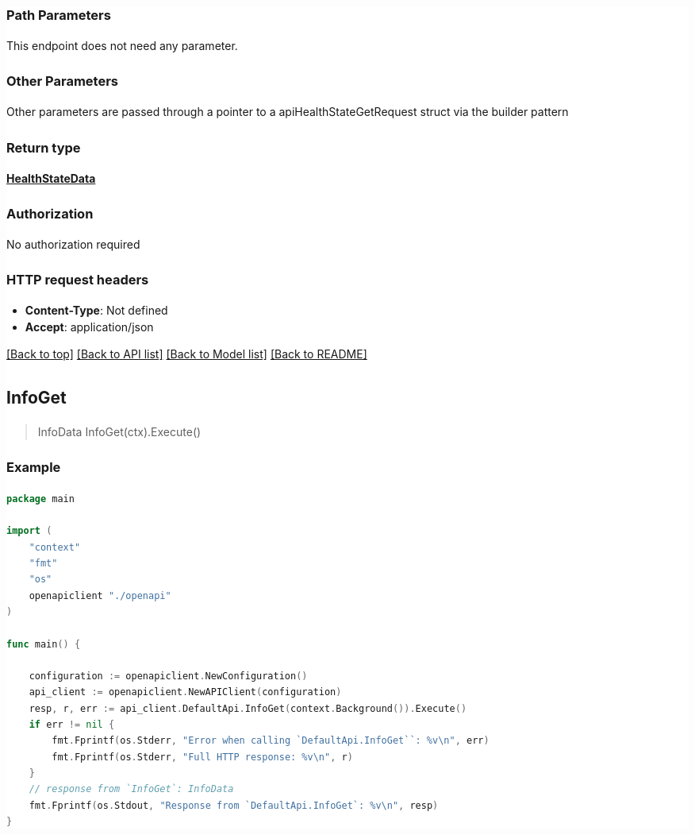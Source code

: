 ### Path Parameters

This endpoint does not need any parameter.

### Other Parameters

Other parameters are passed through a pointer to a apiHealthStateGetRequest struct via the builder pattern


### Return type

[**HealthStateData**](HealthStateData.md)

### Authorization

No authorization required

### HTTP request headers

- **Content-Type**: Not defined
- **Accept**: application/json

[[Back to top]](#) [[Back to API list]](../README.md#documentation-for-api-endpoints)
[[Back to Model list]](../README.md#documentation-for-models)
[[Back to README]](../README.md)


## InfoGet

> InfoData InfoGet(ctx).Execute()





### Example

```go
package main

import (
    "context"
    "fmt"
    "os"
    openapiclient "./openapi"
)

func main() {

    configuration := openapiclient.NewConfiguration()
    api_client := openapiclient.NewAPIClient(configuration)
    resp, r, err := api_client.DefaultApi.InfoGet(context.Background()).Execute()
    if err != nil {
        fmt.Fprintf(os.Stderr, "Error when calling `DefaultApi.InfoGet``: %v\n", err)
        fmt.Fprintf(os.Stderr, "Full HTTP response: %v\n", r)
    }
    // response from `InfoGet`: InfoData
    fmt.Fprintf(os.Stdout, "Response from `DefaultApi.InfoGet`: %v\n", resp)
}
```
